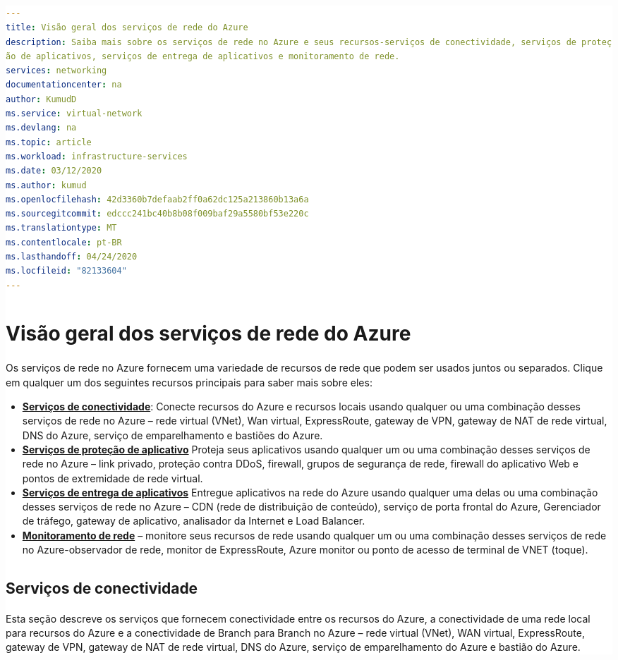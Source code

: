 ```yaml
---
title: Visão geral dos serviços de rede do Azure
description: Saiba mais sobre os serviços de rede no Azure e seus recursos-serviços de conectividade, serviços de proteção de aplicativos, serviços de entrega de aplicativos e monitoramento de rede.
services: networking
documentationcenter: na
author: KumudD
ms.service: virtual-network
ms.devlang: na
ms.topic: article
ms.workload: infrastructure-services
ms.date: 03/12/2020
ms.author: kumud
ms.openlocfilehash: 42d3360b7defaab2ff0a62dc125a213860b13a6a
ms.sourcegitcommit: edccc241bc40b8b08f009baf29a5580bf53e220c
ms.translationtype: MT
ms.contentlocale: pt-BR
ms.lasthandoff: 04/24/2020
ms.locfileid: "82133604"
---
```

# <a name="azure-networking-services-overview"></a>Visão geral dos serviços de rede do Azure

Os serviços de rede no Azure fornecem uma variedade de recursos de rede que podem ser usados juntos ou separados. Clique em qualquer um dos seguintes recursos principais para saber mais sobre eles:
- [**Serviços de conectividade**](#connect): Conecte recursos do Azure e recursos locais usando qualquer ou uma combinação desses serviços de rede no Azure – rede virtual (VNet), Wan virtual, ExpressRoute, gateway de VPN, gateway de NAT de rede virtual, DNS do Azure, serviço de emparelhamento e bastiões do Azure.
- [**Serviços de proteção de aplicativo**](#protect) Proteja seus aplicativos usando qualquer um ou uma combinação desses serviços de rede no Azure – link privado, proteção contra DDoS, firewall, grupos de segurança de rede, firewall do aplicativo Web e pontos de extremidade de rede virtual.
- [**Serviços de entrega de aplicativos**](#deliver) Entregue aplicativos na rede do Azure usando qualquer uma delas ou uma combinação desses serviços de rede no Azure – CDN (rede de distribuição de conteúdo), serviço de porta frontal do Azure, Gerenciador de tráfego, gateway de aplicativo, analisador da Internet e Load Balancer.
- [**Monitoramento de rede**](#monitor) – monitore seus recursos de rede usando qualquer um ou uma combinação desses serviços de rede no Azure-observador de rede, monitor de ExpressRoute, Azure monitor ou ponto de acesso de terminal de VNET (toque).

## <a name="connectivity-services"></a><a name="connect"></a>Serviços de conectividade
 
Esta seção descreve os serviços que fornecem conectividade entre os recursos do Azure, a conectividade de uma rede local para recursos do Azure e a conectividade de Branch para Branch no Azure – rede virtual (VNet), WAN virtual, ExpressRoute, gateway de VPN, gateway de NAT de rede virtual, DNS do Azure, serviço de emparelhamento do Azure e bastião do Azure.
